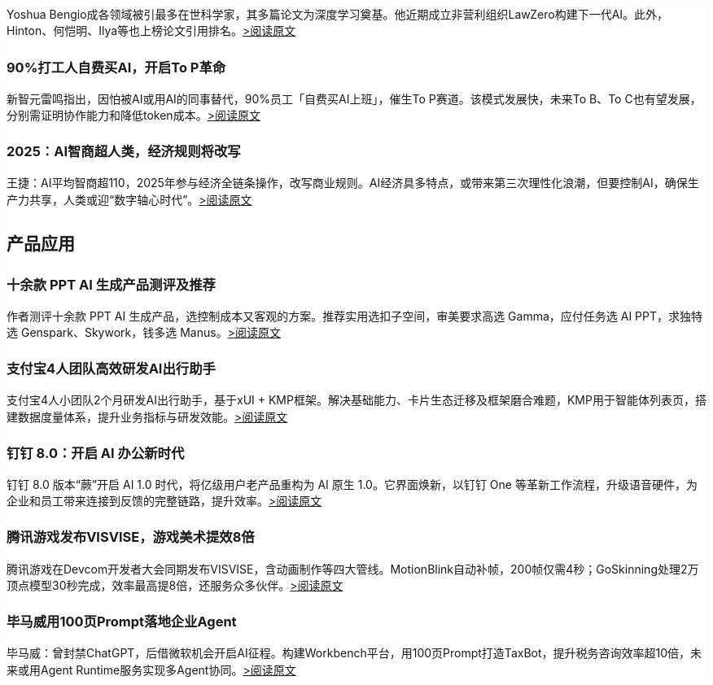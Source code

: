 Yoshua Bengio成各领域被引最多在世科学家，其多篇论文为深度学习奠基。他近期成立非营利组织LawZero构建下一代AI。此外，Hinton、何恺明、Ilya等也上榜论文引用排名。[>阅读原文](https://mp.weixin.qq.com/s?__biz=MzIzNjc1NzUzMw==&chksm=e9481e30d6655056dff12bdbd2733575ef1f745f255ea95324516db4969f12139b3be1640415&idx=1&mid=2247820919&sn=195faad93966e9dfbd4d8f618faf45f9#rd)

### 90%打工人自费买AI，开启To P革命

新智元雷鸣指出，因怕被AI或用AI的同事替代，90%员工「自费买AI上班」，催生To P赛道。该模式发展快，未来To B、To C也有望发展，分别需证明协作能力和降低token成本。[>阅读原文](https://mp.weixin.qq.com/s?__biz=MzI3MTA0MTk1MA==&chksm=f066959c8379595c90f94a97e6ffbb8b791609314d5f4957f42a6b404cdfe963e37052d7e392&idx=1&mid=2652622445&sn=8f3ff52eebf71d14b7eb8792532035c6#rd)

### 2025：AI智商超人类，经济规则将改写

王捷：AI平均智商超110，2025年参与经济全链条操作，改写商业规则。AI经济具多特点，或带来第三次理性化浪潮，但要控制AI，确保生产力共享，人类或迎“数字轴心时代”。[>阅读原文](https://mp.weixin.qq.com/s?__biz=MzI3MTA0MTk1MA==&chksm=f010497116bfb8b92df3056b1469ab50753686c8845f8a1fd6f283aece519d0960ebf0d7a228&idx=1&mid=2652622426&sn=93d5cc0648c89d13d182c8fe9bcd2eb3#rd)

## 产品应用

### 十余款 PPT AI 生成产品测评及推荐

作者测评十余款 PPT AI 生成产品，选控制成本又客观的方案。推荐实用选扣子空间，审美要求高选 Gamma，应付任务选 AI PPT，求独特选 Genspark、Skywork，钱多选 Manus。[>阅读原文](https://mp.weixin.qq.com/s?__biz=Mzk0NTYzNDQ5NQ==&chksm=c2281ba50c2ccfffdb4dd60b1fd2ed9828514f33d85a3b0a4130038ed3e35ed1c6d0f02037d5&idx=1&mid=2247512253&sn=3ac036e4f372ab81d5ce7acab7ec3d17#rd)

### 支付宝4人团队高效研发AI出行助手

支付宝4人小团队2个月研发AI出行助手，基于xUI + KMP框架。解决基础能力、卡片生态迁移及框架磨合难题，KMP用于智能体列表页，搭建数据度量体系，提升业务指标与研发效能。[>阅读原文](https://mp.weixin.qq.com/s?__biz=MzIzOTU0NTQ0MA==&chksm=e8c21951333f245f97e83abd9d99927d59215619df6277356aba2015463fd6b629d0d141e1c0&idx=1&mid=2247552558&sn=fa7936b29f1ba77c733f870aacb06d25#rd)

### 钉钉 8.0：开启 AI 办公新时代

钉钉 8.0 版本“蕨”开启 AI 1.0 时代，将亿级用户老产品重构为 AI 原生 1.0。它界面焕新，以钉钉 One 等革新工作流程，升级语音硬件，为企业和员工带来连接到反馈的完整链路，提升效率。[>阅读原文](https://mp.weixin.qq.com/s?__biz=MjM5ODQ2MDIyMA==&chksm=bfe70732f4d0d6fce4d186c29fc3056f1b73ced4b2e9d81bc4cb5348d19bc9f0a1c433164341&idx=1&mid=2650732421&sn=107749d2bf494201ee7d1398cfb0ae77#rd)

### 腾讯游戏发布VISVISE，游戏美术提效8倍

腾讯游戏在Devcom开发者大会同期发布VISVISE，含动画制作等四大管线。MotionBlink自动补帧，200帧仅需4秒；GoSkinning处理2万顶点模型30秒完成，效率最高提8倍，还服务众多伙伴。[>阅读原文](https://mp.weixin.qq.com/s?__biz=MzIzNjc1NzUzMw==&chksm=e9e566d108613c011e9f6bef1a9745504259d8d95044584d5c551d8ed7a1017e1c2a7adabc73&idx=1&mid=2247821091&sn=f44d0b7ec38dab6ed077ebb7a82209b8#rd)

### 毕马威用100页Prompt落地企业Agent

毕马威：曾封禁ChatGPT，后借微软机会开启AI征程。构建Workbench平台，用100页Prompt打造TaxBot，提升税务咨询效率超10倍，未来或用Agent Runtime服务实现多Agent协同。[>阅读原文](https://mp.weixin.qq.com/s?__biz=MzkxNjcyNTk2NA==&chksm=c02008de60d529063b20d333a83628cf2a504b768424c2bde2f35d51507ea5d1d8ccd5757a6a&idx=1&mid=2247487909&sn=559f379d68cdcb37e737712ab8098dea#rd)
